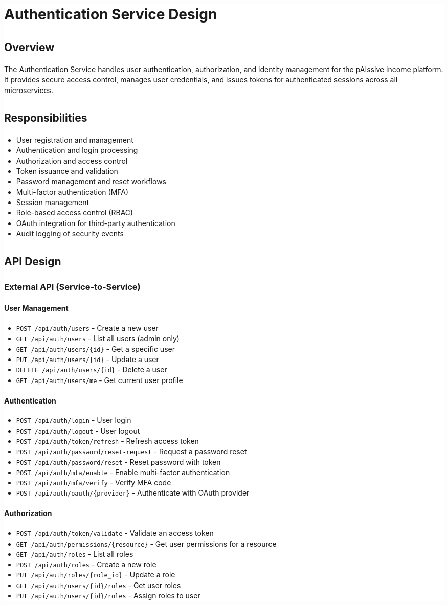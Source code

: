 # Authentication Service Design

## Overview

The Authentication Service handles user authentication, authorization, and identity management for the pAIssive income platform. It provides secure access control, manages user credentials, and issues tokens for authenticated sessions across all microservices.

## Responsibilities

- User registration and management
- Authentication and login processing
- Authorization and access control
- Token issuance and validation
- Password management and reset workflows
- Multi-factor authentication (MFA)
- Session management
- Role-based access control (RBAC)
- OAuth integration for third-party authentication
- Audit logging of security events

## API Design

### External API (Service-to-Service)

#### User Management
- `POST /api/auth/users` - Create a new user
- `GET /api/auth/users` - List all users (admin only)
- `GET /api/auth/users/{id}` - Get a specific user
- `PUT /api/auth/users/{id}` - Update a user
- `DELETE /api/auth/users/{id}` - Delete a user
- `GET /api/auth/users/me` - Get current user profile

#### Authentication
- `POST /api/auth/login` - User login
- `POST /api/auth/logout` - User logout
- `POST /api/auth/token/refresh` - Refresh access token
- `POST /api/auth/password/reset-request` - Request a password reset
- `POST /api/auth/password/reset` - Reset password with token
- `POST /api/auth/mfa/enable` - Enable multi-factor authentication
- `POST /api/auth/mfa/verify` - Verify MFA code
- `POST /api/auth/oauth/{provider}` - Authenticate with OAuth provider

#### Authorization
- `POST /api/auth/token/validate` - Validate an access token
- `GET /api/auth/permissions/{resource}` - Get user permissions for a resource
- `GET /api/auth/roles` - List all roles
- `POST /api/auth/roles` - Create a new role
- `PUT /api/auth/roles/{role_id}` - Update a role
- `GET /api/auth/users/{id}/roles` - Get user roles
- `PUT /api/auth/users/{id}/roles` - Assign roles to user
